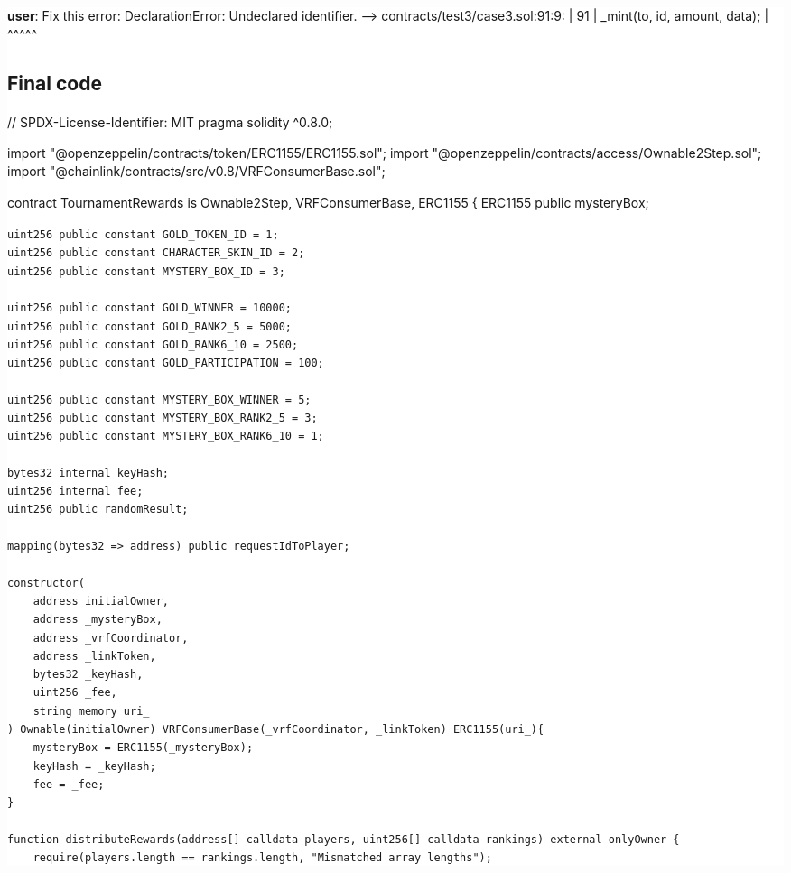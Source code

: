 **user**: Fix this error: DeclarationError: Undeclared identifier.
--> contracts/test3/case3.sol:91:9:
|
91 | \_mint(to, id, amount, data);
| ^^^^^

## Final code

// SPDX-License-Identifier: MIT
pragma solidity ^0.8.0;

import "@openzeppelin/contracts/token/ERC1155/ERC1155.sol";
import "@openzeppelin/contracts/access/Ownable2Step.sol";
import "@chainlink/contracts/src/v0.8/VRFConsumerBase.sol";

contract TournamentRewards is Ownable2Step, VRFConsumerBase, ERC1155 {
ERC1155 public mysteryBox;

    uint256 public constant GOLD_TOKEN_ID = 1;
    uint256 public constant CHARACTER_SKIN_ID = 2;
    uint256 public constant MYSTERY_BOX_ID = 3;

    uint256 public constant GOLD_WINNER = 10000;
    uint256 public constant GOLD_RANK2_5 = 5000;
    uint256 public constant GOLD_RANK6_10 = 2500;
    uint256 public constant GOLD_PARTICIPATION = 100;

    uint256 public constant MYSTERY_BOX_WINNER = 5;
    uint256 public constant MYSTERY_BOX_RANK2_5 = 3;
    uint256 public constant MYSTERY_BOX_RANK6_10 = 1;

    bytes32 internal keyHash;
    uint256 internal fee;
    uint256 public randomResult;

    mapping(bytes32 => address) public requestIdToPlayer;

    constructor(
        address initialOwner,
        address _mysteryBox,
        address _vrfCoordinator,
        address _linkToken,
        bytes32 _keyHash,
        uint256 _fee,
        string memory uri_
    ) Ownable(initialOwner) VRFConsumerBase(_vrfCoordinator, _linkToken) ERC1155(uri_){
        mysteryBox = ERC1155(_mysteryBox);
        keyHash = _keyHash;
        fee = _fee;
    }

    function distributeRewards(address[] calldata players, uint256[] calldata rankings) external onlyOwner {
        require(players.length == rankings.length, "Mismatched array lengths");
